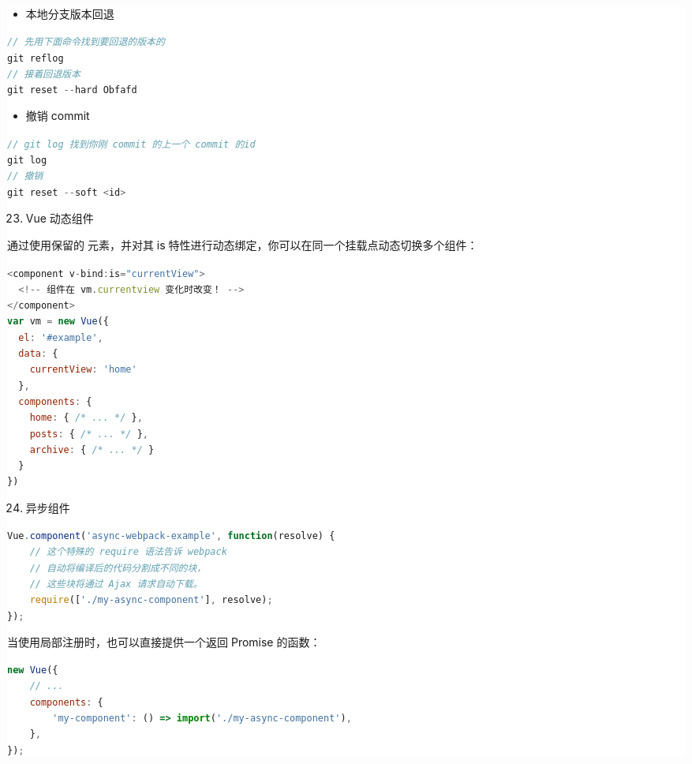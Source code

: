 -   本地分支版本回退

```js
// 先用下面命令找到要回退的版本的
git reflog
// 接着回退版本
git reset --hard Obfafd
```

-   撤销 commit

```js
// git log 找到你刚 commit 的上一个 commit 的id
git log
// 撤销
git reset --soft <id>
```

23. Vue 动态组件

通过使用保留的 <component> 元素，并对其 is 特性进行动态绑定，你可以在同一个挂载点动态切换多个组件：

```js
<component v-bind:is="currentView">
  <!-- 组件在 vm.currentview 变化时改变！ -->
</component>
var vm = new Vue({
  el: '#example',
  data: {
    currentView: 'home'
  },
  components: {
    home: { /* ... */ },
    posts: { /* ... */ },
    archive: { /* ... */ }
  }
})
```

24. 异步组件

```js
Vue.component('async-webpack-example', function(resolve) {
    // 这个特殊的 require 语法告诉 webpack
    // 自动将编译后的代码分割成不同的块，
    // 这些块将通过 Ajax 请求自动下载。
    require(['./my-async-component'], resolve);
});
```

当使用局部注册时，也可以直接提供一个返回 Promise 的函数：

```js
new Vue({
    // ...
    components: {
        'my-component': () => import('./my-async-component'),
    },
});
```

